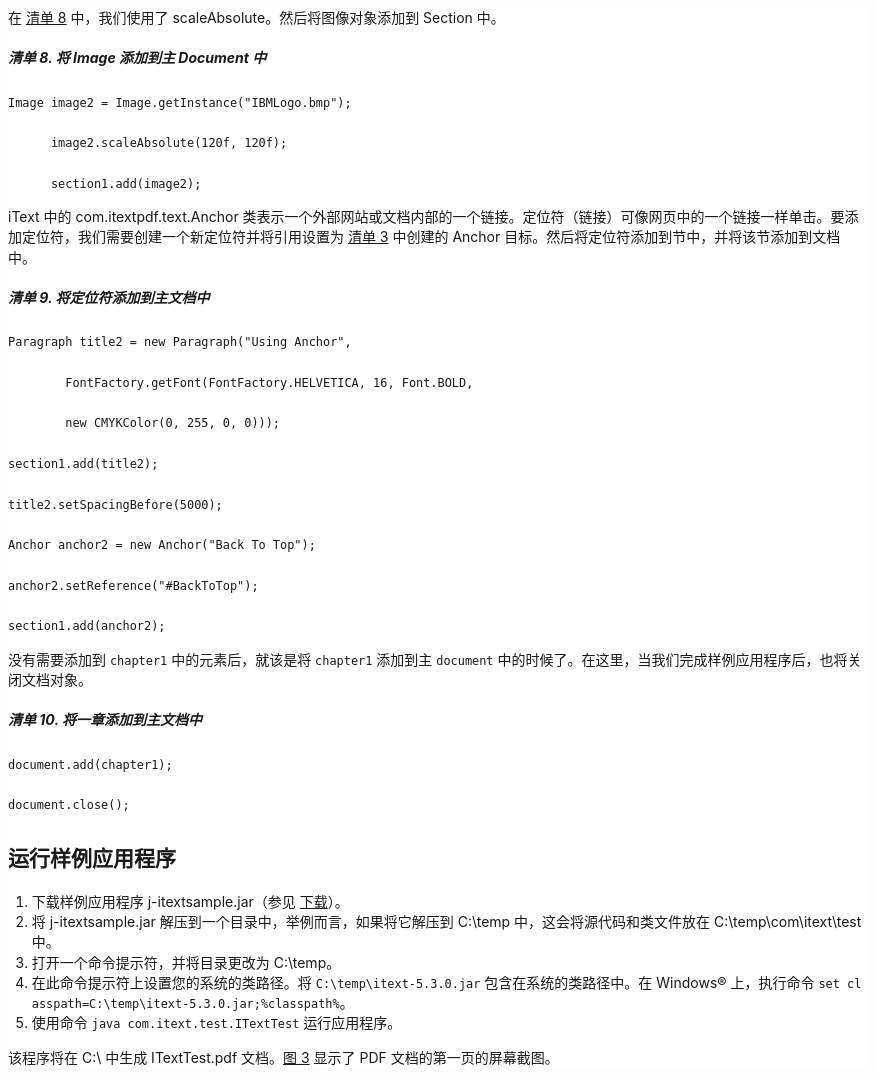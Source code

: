 在 [清单 8](#listing8) 中，我们使用了 scaleAbsolute。然后将图像对象添加到 Section 中。

##### 清单 8\. 将 Image 添加到主 Document 中

```
Image image2 = Image.getInstance("IBMLogo.bmp");
 
      image2.scaleAbsolute(120f, 120f);
       
      section1.add(image2);
```

iText 中的 com.itextpdf.text.Anchor 类表示一个外部网站或文档内部的一个链接。定位符（链接）可像网页中的一个链接一样单击。要添加定位符，我们需要创建一个新定位符并将引用设置为 [清单 3](#listing3) 中创建的 Anchor 目标。然后将定位符添加到节中，并将该节添加到文档中。

##### 清单 9\. 将定位符添加到主文档中

```
Paragraph title2 = new Paragraph("Using Anchor",
 
        FontFactory.getFont(FontFactory.HELVETICA, 16, Font.BOLD,
 
        new CMYKColor(0, 255, 0, 0)));
 
section1.add(title2);
 
title2.setSpacingBefore(5000);
 
Anchor anchor2 = new Anchor("Back To Top");
 
anchor2.setReference("#BackToTop");
 
section1.add(anchor2);
```

没有需要添加到 `chapter1` 中的元素后，就该是将 `chapter1` 添加到主 `document` 中的时候了。在这里，当我们完成样例应用程序后，也将关闭文档对象。

##### 清单 10\. 将一章添加到主文档中

```
document.add(chapter1);
 
document.close();
```

## 运行样例应用程序

1.  下载样例应用程序 j-itextsample.jar（参见 [下载](#artdownload)）。
2.  将 j-itextsample.jar 解压到一个目录中，举例而言，如果将它解压到 C:\\temp 中，这会将源代码和类文件放在 C:\\temp\\com\\itext\\test 中。
3.  打开一个命令提示符，并将目录更改为 C:\\temp。
4.  在此命令提示符上设置您的系统的类路径。将 `C:\temp\itext-5.3.0.jar` 包含在系统的类路径中。在 Windows® 上，执行命令 `set classpath=C:\temp\itext-5.3.0.jar;%classpath%`。
5.  使用命令 `java com.itext.test.ITextTest` 运行应用程序。

该程序将在 C:\ 中生成 ITextTest.pdf 文档。[图 3](#fig3) 显示了 PDF 文档的第一页的屏幕截图。

